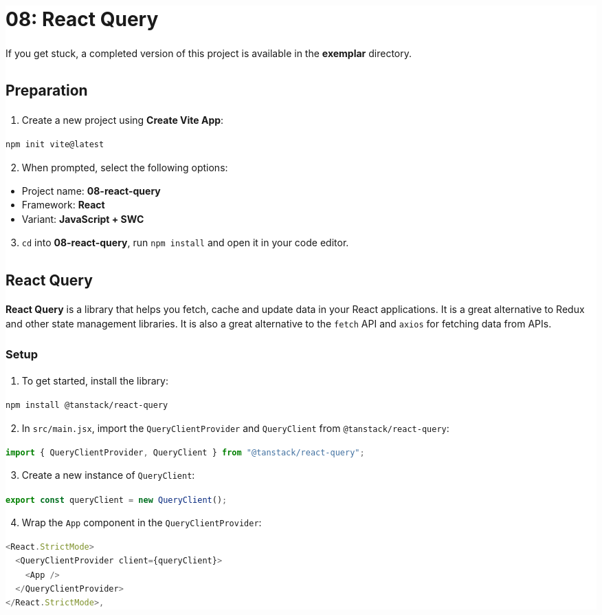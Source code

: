 # 08: React Query

If you get stuck, a completed version of this project is available in the **exemplar** directory.

## Preparation

1. Create a new project using **Create Vite App**:

```bash
npm init vite@latest
```

2. When prompted, select the following options:

- Project name: **08-react-query**
- Framework: **React**
- Variant: **JavaScript + SWC**

3. `cd` into **08-react-query**, run `npm install` and open it in your code editor.

## React Query

**React Query** is a library that helps you fetch, cache and update data in your React applications. It is a great alternative to Redux and other state management libraries. It is also a great alternative to the `fetch` API and `axios` for fetching data from APIs.

### Setup

1. To get started, install the library:

```bash
npm install @tanstack/react-query
```

2. In `src/main.jsx`, import the `QueryClientProvider` and `QueryClient` from `@tanstack/react-query`:

```js
import { QueryClientProvider, QueryClient } from "@tanstack/react-query";
```

3. Create a new instance of `QueryClient`:

```js
export const queryClient = new QueryClient();
```

4. Wrap the `App` component in the `QueryClientProvider`:

```js
<React.StrictMode>
  <QueryClientProvider client={queryClient}>
    <App />
  </QueryClientProvider>
</React.StrictMode>,
```
